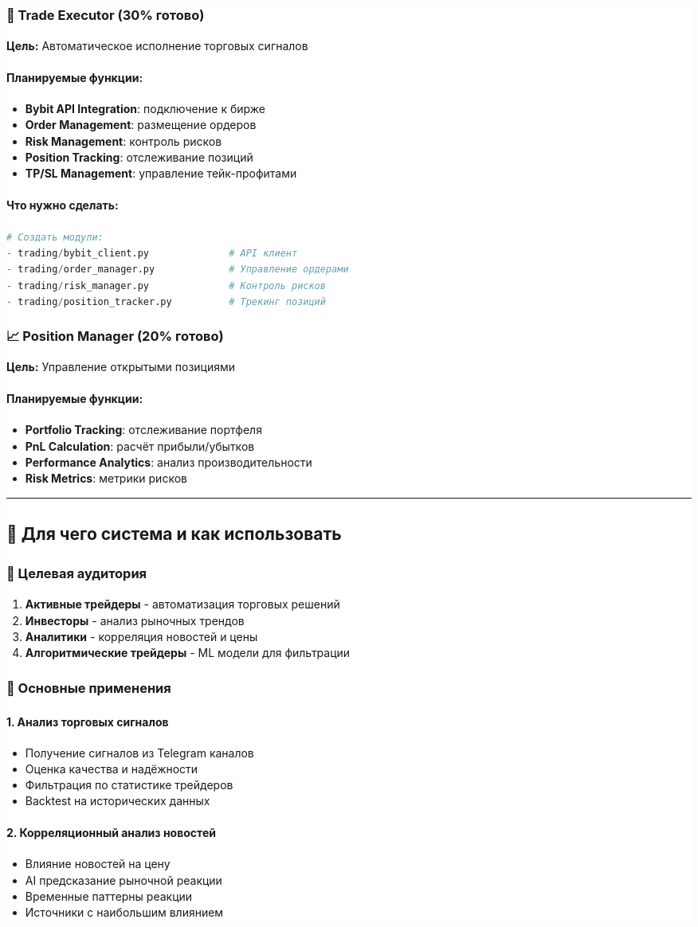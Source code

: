 ### **💱 Trade Executor (30% готово)** 
**Цель:** Автоматическое исполнение торговых сигналов

#### **Планируемые функции:**
- **Bybit API Integration**: подключение к бирже
- **Order Management**: размещение ордеров
- **Risk Management**: контроль рисков
- **Position Tracking**: отслеживание позиций
- **TP/SL Management**: управление тейк-профитами

#### **Что нужно сделать:**
```python
# Создать модули:
- trading/bybit_client.py              # API клиент
- trading/order_manager.py             # Управление ордерами
- trading/risk_manager.py              # Контроль рисков  
- trading/position_tracker.py          # Трекинг позиций
```

### **📈 Position Manager (20% готово)**
**Цель:** Управление открытыми позициями

#### **Планируемые функции:**
- **Portfolio Tracking**: отслеживание портфеля
- **PnL Calculation**: расчёт прибыли/убытков
- **Performance Analytics**: анализ производительности
- **Risk Metrics**: метрики рисков

---

## 🎯 Для чего система и как использовать

### **🎪 Целевая аудитория**
1. **Активные трейдеры** - автоматизация торговых решений
2. **Инвесторы** - анализ рыночных трендов
3. **Аналитики** - корреляция новостей и цены
4. **Алгоритмические трейдеры** - ML модели для фильтрации

### **💼 Основные применения**

#### **1. Анализ торговых сигналов**
- Получение сигналов из Telegram каналов
- Оценка качества и надёжности
- Фильтрация по статистике трейдеров
- Backtest на исторических данных

#### **2. Корреляционный анализ новостей**
- Влияние новостей на цену
- AI предсказание рыночной реакции
- Временные паттерны реакции
- Источники с наибольшим влиянием
